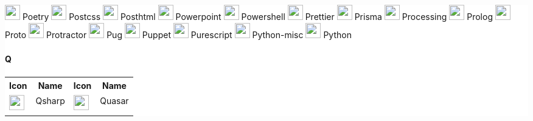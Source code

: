 <td><img width=25px; height=25px src="https://raw.githubusercontent.com/PKief/vscode-material-icon-theme/main/icons/poetry.svg"/></td>
<td>Poetry</td>
<td><img width=25px; height=25px src="https://raw.githubusercontent.com/PKief/vscode-material-icon-theme/main/icons/postcss.svg"/></td>
<td>Postcss</td>
<td><img width=25px; height=25px src="https://raw.githubusercontent.com/PKief/vscode-material-icon-theme/main/icons/posthtml.svg"/></td>
<td>Posthtml</td>
<td><img width=25px; height=25px src="https://raw.githubusercontent.com/PKief/vscode-material-icon-theme/main/icons/powerpoint.svg"/></td>
<td>Powerpoint</td>
<td><img width=25px; height=25px src="https://raw.githubusercontent.com/PKief/vscode-material-icon-theme/main/icons/powershell.svg"/></td>
<td>Powershell</td>
</tr>
<tr>
<td><img width=25px; height=25px src="https://raw.githubusercontent.com/PKief/vscode-material-icon-theme/main/icons/prettier.svg"/></td>
<td>Prettier</td>
<td><img width=25px; height=25px src="https://raw.githubusercontent.com/PKief/vscode-material-icon-theme/main/icons/prisma.svg"/></td>
<td>Prisma</td>
<td><img width=25px; height=25px src="https://raw.githubusercontent.com/PKief/vscode-material-icon-theme/main/icons/processing.svg"/></td>
<td>Processing</td>
<td><img width=25px; height=25px src="https://raw.githubusercontent.com/PKief/vscode-material-icon-theme/main/icons/prolog.svg"/></td>
<td>Prolog</td>
<td><img width=25px; height=25px src="https://raw.githubusercontent.com/PKief/vscode-material-icon-theme/main/icons/proto.svg"/></td>
<td>Proto</td>
</tr>
<tr>
<td><img width=25px; height=25px src="https://raw.githubusercontent.com/PKief/vscode-material-icon-theme/main/icons/protractor.svg"/></td>
<td>Protractor</td>
<td><img width=25px; height=25px src="https://raw.githubusercontent.com/PKief/vscode-material-icon-theme/main/icons/pug.svg"/></td>
<td>Pug</td>
<td><img width=25px; height=25px src="https://raw.githubusercontent.com/PKief/vscode-material-icon-theme/main/icons/puppet.svg"/></td>
<td>Puppet</td>
<td><img width=25px; height=25px src="https://raw.githubusercontent.com/PKief/vscode-material-icon-theme/main/icons/purescript.svg"/></td>
<td>Purescript</td>
<td><img width=25px; height=25px src="https://raw.githubusercontent.com/PKief/vscode-material-icon-theme/main/icons/python-misc.svg"/></td>
<td>Python-misc</td>
</tr>
<tr>
<td><img width=25px; height=25px src="https://raw.githubusercontent.com/PKief/vscode-material-icon-theme/main/icons/python.svg"/></td>
<td>Python</td>
</table>

#### Q
<table>
<tr>
<th>Icon</th>
<th>Name</th>
<th>Icon</th>
<th>Name</th>
</tr>
<tr>
<td><img width=25px; height=25px src="https://raw.githubusercontent.com/PKief/vscode-material-icon-theme/main/icons/qsharp.svg"/></td>
<td>Qsharp</td>
<td><img width=25px; height=25px src="https://raw.githubusercontent.com/PKief/vscode-material-icon-theme/main/icons/quasar.svg"/></td>
<td>Quasar</td>